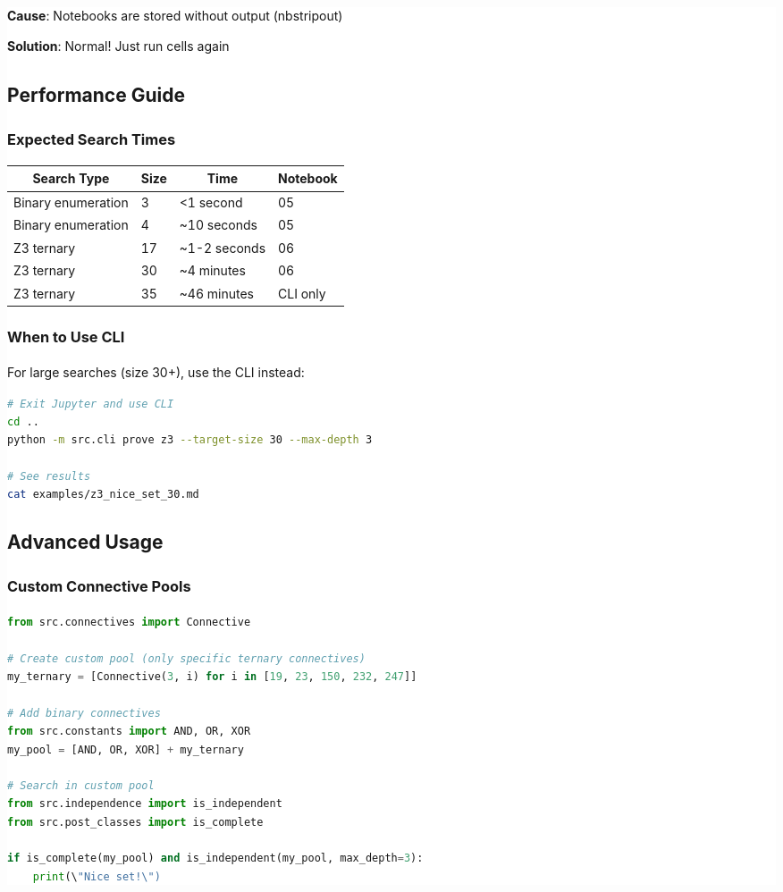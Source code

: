 **Cause**: Notebooks are stored without output (nbstripout)

**Solution**: Normal! Just run cells again

## Performance Guide

### Expected Search Times

| Search Type | Size | Time | Notebook |
|-------------|------|------|----------|
| Binary enumeration | 3 | <1 second | 05 |
| Binary enumeration | 4 | ~10 seconds | 05 |
| Z3 ternary | 17 | ~1-2 seconds | 06 |
| Z3 ternary | 30 | ~4 minutes | 06 |
| Z3 ternary | 35 | ~46 minutes | CLI only |

### When to Use CLI

For large searches (size 30+), use the CLI instead:

```bash
# Exit Jupyter and use CLI
cd ..
python -m src.cli prove z3 --target-size 30 --max-depth 3

# See results
cat examples/z3_nice_set_30.md
```

## Advanced Usage

### Custom Connective Pools

```python
from src.connectives import Connective

# Create custom pool (only specific ternary connectives)
my_ternary = [Connective(3, i) for i in [19, 23, 150, 232, 247]]

# Add binary connectives
from src.constants import AND, OR, XOR
my_pool = [AND, OR, XOR] + my_ternary

# Search in custom pool
from src.independence import is_independent
from src.post_classes import is_complete

if is_complete(my_pool) and is_independent(my_pool, max_depth=3):
    print(\"Nice set!\")
```

